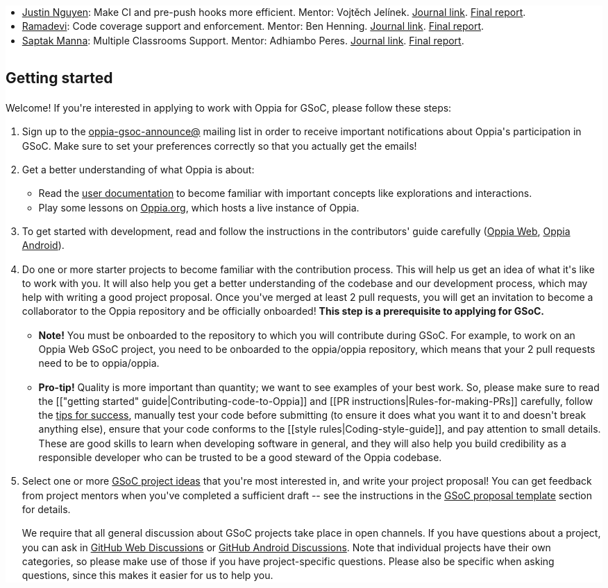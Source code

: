 * [Justin Nguyen](pdfs/GSoC2024JustinNguyen.pdf): Make CI and pre-push hooks more efficient.  Mentor: Vojtěch Jelínek. [Journal link](https://medium.com/@jn-nguyen). [Final report](https://docs.google.com/document/d/1Ev_qaJ2yybLZBRpXAtu7WMQIjguuNamLWGKB57v3hUs/edit).
* [Ramadevi](pdfs/GSoC2024RamaDevi.pdf): Code coverage support and enforcement. Mentor: Ben Henning. [Journal link](https://medium.com/@rd4dev). [Final report](https://medium.com/@rd4dev/gsoc-24-final-report-oppia-android-code-coverage-enforcement-47089b8eb3e1).
* [Saptak Manna](pdfs/GSoC2024SaptakManna.pdf): Multiple Classrooms Support. Mentor: Adhiambo Peres. [Journal link](https://medium.com/@Mr_17). [Final report](https://medium.com/@Mr_17/my-google-summer-of-code24-journey-with-oppia-286ebcdef2fd).


## Getting started

Welcome! If you're interested in applying to work with Oppia for GSoC, please follow these steps:

1. Sign up to the [oppia-gsoc-announce@](https://groups.google.com/forum/#!forum/oppia-gsoc-announce) mailing list in order to receive important notifications about Oppia's participation in GSoC. Make sure to set your preferences correctly so that you actually get the emails!

2. Get a better understanding of what Oppia is about:
    - Read the [user documentation](http://oppia.github.io/#/) to become familiar with important concepts like explorations and interactions.
    - Play some lessons on [Oppia.org](https://www.oppia.org/learn/math), which hosts a live instance of Oppia.

3. To get started with development, read and follow the instructions in the contributors' guide carefully ([Oppia Web](https://github.com/oppia/oppia/wiki/Contributing-code-to-Oppia#setting-things-up), [Oppia Android](https://github.com/oppia/oppia-android/wiki/Contributing-to-Oppia-android)).

4. Do one or more starter projects to become familiar with the contribution process. This will help us get an idea of what it's like to work with you. It will also help you get a better understanding of the codebase and our development process, which may help with writing a good project proposal. Once you've merged at least 2 pull requests, you will get an invitation to become a collaborator to the Oppia repository and be officially onboarded! **This step is a prerequisite to applying for GSoC.**

   - **Note!** You must be onboarded to the repository to which you will contribute during GSoC. For example, to work on an Oppia Web GSoC project, you need to be onboarded to the oppia/oppia repository, which means that your 2 pull requests need to be to oppia/oppia.

   - **Pro-tip!** Quality is more important than quantity; we want to see examples of your best work. So, please make sure to read the [["getting started" guide|Contributing-code-to-Oppia]] and [[PR instructions|Rules-for-making-PRs]] carefully, follow the [tips for success](https://github.com/oppia/oppia/wiki/Contributing-code-to-Oppia#tips-for-success), manually test your code before submitting (to ensure it does what you want it to and doesn't break anything else), ensure that your code conforms to the [[style rules|Coding-style-guide]], and pay attention to small details. These are good skills to learn when developing software in general, and they will also help you build credibility as a responsible developer who can be trusted to be a good steward of the Oppia codebase.

5. Select one or more [GSoC project ideas](#oppias-project-ideas-list) that you're most interested in, and write your project proposal! You can get feedback from project mentors when you've completed a sufficient draft -- see the instructions in the [GSoC proposal template](#gsoc-proposal-template) section for details.

   We require that all general discussion about GSoC projects take place in open channels. If you have questions about a project, you can ask in [GitHub Web Discussions](https://github.com/oppia/oppia/discussions/categories/gsoc-2024-q-a) or [GitHub Android Discussions](https://github.com/oppia/oppia-android/discussions/categories/general-gsoc-q-a). Note that individual projects have their own categories, so please make use of those if you have project-specific questions. Please also be specific when asking questions, since this makes it easier for us to help you.
